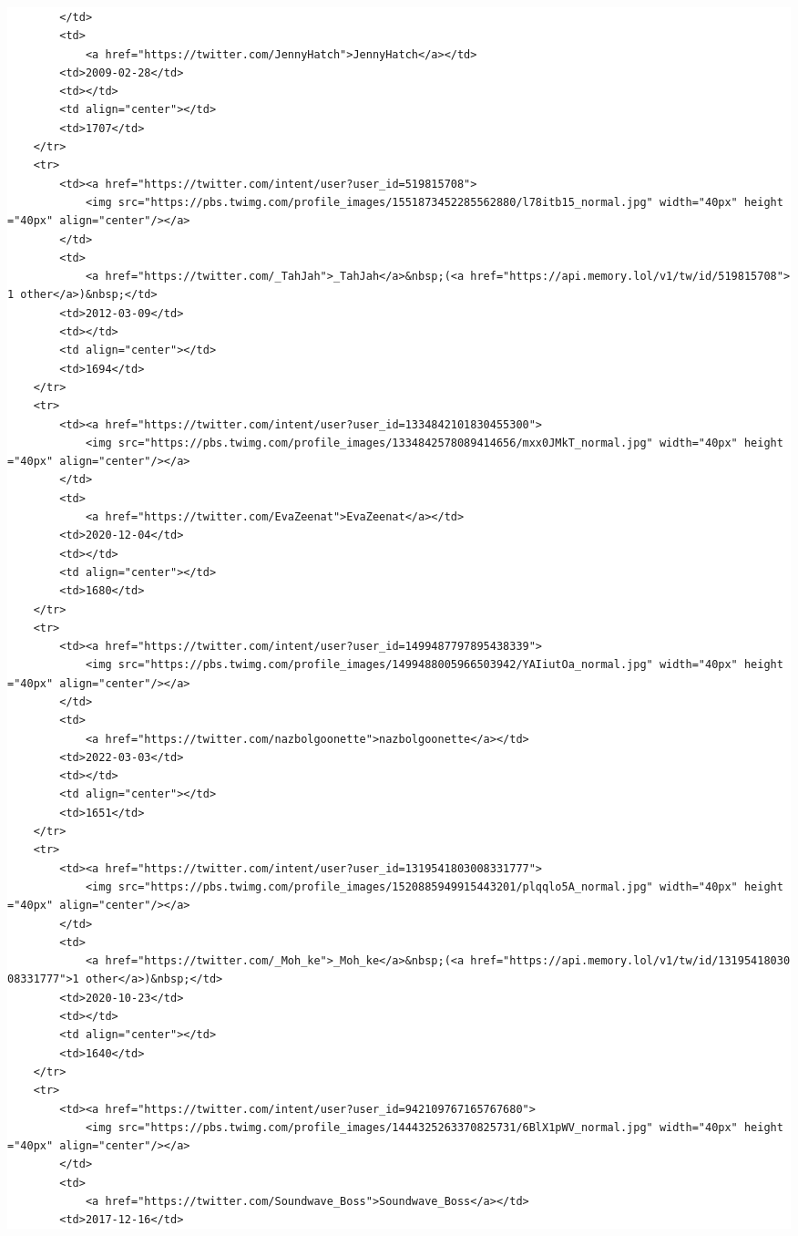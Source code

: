             </td>
            <td>
                <a href="https://twitter.com/JennyHatch">JennyHatch</a></td>
            <td>2009-02-28</td>
            <td></td>
            <td align="center"></td>
            <td>1707</td>
        </tr>
        <tr>
            <td><a href="https://twitter.com/intent/user?user_id=519815708">
                <img src="https://pbs.twimg.com/profile_images/1551873452285562880/l78itb15_normal.jpg" width="40px" height="40px" align="center"/></a>
            </td>
            <td>
                <a href="https://twitter.com/_TahJah">_TahJah</a>&nbsp;(<a href="https://api.memory.lol/v1/tw/id/519815708">1 other</a>)&nbsp;</td>
            <td>2012-03-09</td>
            <td></td>
            <td align="center"></td>
            <td>1694</td>
        </tr>
        <tr>
            <td><a href="https://twitter.com/intent/user?user_id=1334842101830455300">
                <img src="https://pbs.twimg.com/profile_images/1334842578089414656/mxx0JMkT_normal.jpg" width="40px" height="40px" align="center"/></a>
            </td>
            <td>
                <a href="https://twitter.com/EvaZeenat">EvaZeenat</a></td>
            <td>2020-12-04</td>
            <td></td>
            <td align="center"></td>
            <td>1680</td>
        </tr>
        <tr>
            <td><a href="https://twitter.com/intent/user?user_id=1499487797895438339">
                <img src="https://pbs.twimg.com/profile_images/1499488005966503942/YAIiutOa_normal.jpg" width="40px" height="40px" align="center"/></a>
            </td>
            <td>
                <a href="https://twitter.com/nazbolgoonette">nazbolgoonette</a></td>
            <td>2022-03-03</td>
            <td></td>
            <td align="center"></td>
            <td>1651</td>
        </tr>
        <tr>
            <td><a href="https://twitter.com/intent/user?user_id=1319541803008331777">
                <img src="https://pbs.twimg.com/profile_images/1520885949915443201/plqqlo5A_normal.jpg" width="40px" height="40px" align="center"/></a>
            </td>
            <td>
                <a href="https://twitter.com/_Moh_ke">_Moh_ke</a>&nbsp;(<a href="https://api.memory.lol/v1/tw/id/1319541803008331777">1 other</a>)&nbsp;</td>
            <td>2020-10-23</td>
            <td></td>
            <td align="center"></td>
            <td>1640</td>
        </tr>
        <tr>
            <td><a href="https://twitter.com/intent/user?user_id=942109767165767680">
                <img src="https://pbs.twimg.com/profile_images/1444325263370825731/6BlX1pWV_normal.jpg" width="40px" height="40px" align="center"/></a>
            </td>
            <td>
                <a href="https://twitter.com/Soundwave_Boss">Soundwave_Boss</a></td>
            <td>2017-12-16</td>